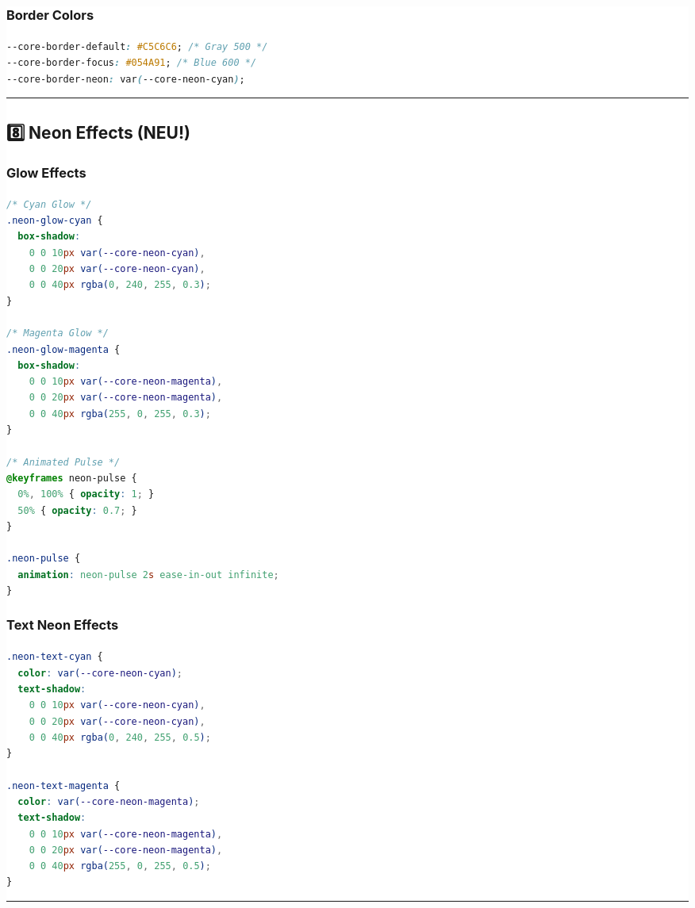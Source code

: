 ### Border Colors

```css
--core-border-default: #C5C6C6; /* Gray 500 */
--core-border-focus: #054A91; /* Blue 600 */
--core-border-neon: var(--core-neon-cyan);
```

---

## 8️⃣ Neon Effects (NEU!)

### Glow Effects
```css
/* Cyan Glow */
.neon-glow-cyan {
  box-shadow:
    0 0 10px var(--core-neon-cyan),
    0 0 20px var(--core-neon-cyan),
    0 0 40px rgba(0, 240, 255, 0.3);
}

/* Magenta Glow */
.neon-glow-magenta {
  box-shadow:
    0 0 10px var(--core-neon-magenta),
    0 0 20px var(--core-neon-magenta),
    0 0 40px rgba(255, 0, 255, 0.3);
}

/* Animated Pulse */
@keyframes neon-pulse {
  0%, 100% { opacity: 1; }
  50% { opacity: 0.7; }
}

.neon-pulse {
  animation: neon-pulse 2s ease-in-out infinite;
}
```

### Text Neon Effects
```css
.neon-text-cyan {
  color: var(--core-neon-cyan);
  text-shadow:
    0 0 10px var(--core-neon-cyan),
    0 0 20px var(--core-neon-cyan),
    0 0 40px rgba(0, 240, 255, 0.5);
}

.neon-text-magenta {
  color: var(--core-neon-magenta);
  text-shadow:
    0 0 10px var(--core-neon-magenta),
    0 0 20px var(--core-neon-magenta),
    0 0 40px rgba(255, 0, 255, 0.5);
}
```

---